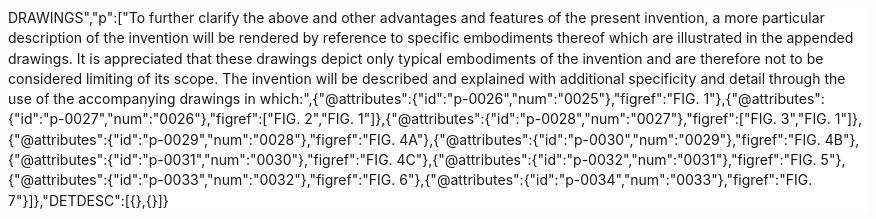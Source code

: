 DRAWINGS","p":["To further clarify the above and other advantages and features of the present invention, a more particular description of the invention will be rendered by reference to specific embodiments thereof which are illustrated in the appended drawings. It is appreciated that these drawings depict only typical embodiments of the invention and are therefore not to be considered limiting of its scope. The invention will be described and explained with additional specificity and detail through the use of the accompanying drawings in which:",{"@attributes":{"id":"p-0026","num":"0025"},"figref":"FIG. 1"},{"@attributes":{"id":"p-0027","num":"0026"},"figref":["FIG. 2","FIG. 1"]},{"@attributes":{"id":"p-0028","num":"0027"},"figref":["FIG. 3","FIG. 1"]},{"@attributes":{"id":"p-0029","num":"0028"},"figref":"FIG. 4A"},{"@attributes":{"id":"p-0030","num":"0029"},"figref":"FIG. 4B"},{"@attributes":{"id":"p-0031","num":"0030"},"figref":"FIG. 4C"},{"@attributes":{"id":"p-0032","num":"0031"},"figref":"FIG. 5"},{"@attributes":{"id":"p-0033","num":"0032"},"figref":"FIG. 6"},{"@attributes":{"id":"p-0034","num":"0033"},"figref":"FIG. 7"}]},"DETDESC":[{},{}]}
